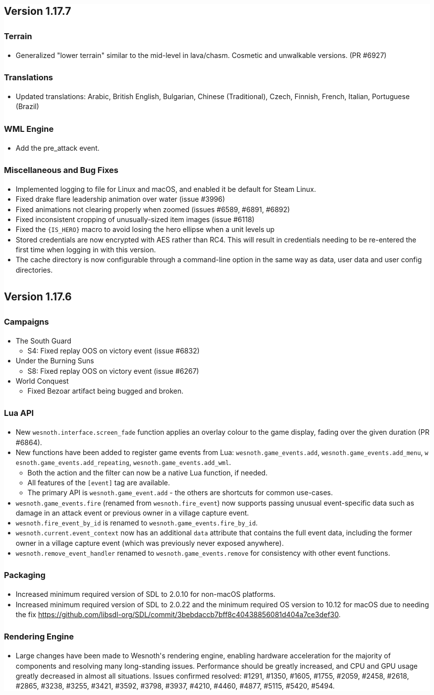 ## Version 1.17.7
### Terrain
  * Generalized "lower terrain" similar to the mid-level in lava/chasm.  Cosmetic and unwalkable versions. (PR #6927)
### Translations
  * Updated translations: Arabic, British English, Bulgarian, Chinese (Traditional), Czech, Finnish, French, Italian, Portuguese (Brazil)
### WML Engine
  * Add the pre_attack event.
### Miscellaneous and Bug Fixes
  * Implemented logging to file for Linux and macOS, and enabled it be default for Steam Linux.
  * Fixed drake flare leadership animation over water (issue #3996)
  * Fixed animations not clearing properly when zoomed (issues #6589, #6891, #6892)
  * Fixed inconsistent cropping of unusually-sized item images (issue #6118)
  * Fixed the `{IS_HERO}` macro to avoid losing the hero ellipse when a unit levels up
  * Stored credentials are now encrypted with AES rather than RC4. This will result in credentials needing to be re-entered the first time when logging in with this version.
  * The cache directory is now configurable through a command-line option in the same way as data, user data and user config directories.

## Version 1.17.6
### Campaigns
  * The South Guard
    * S4: Fixed replay OOS on victory event (issue #6832)
  * Under the Burning Suns
    * S8: Fixed replay OOS on victory event (issue #6267)
  * World Conquest
    * Fixed Bezoar artifact being bugged and broken.
### Lua API
  * New `wesnoth.interface.screen_fade` function applies an overlay colour to the game display, fading over the given duration (PR #6864).
  * New functions have been added to register game events from Lua: `wesnoth.game_events.add`, `wesnoth.game_events.add_menu`, `wesnoth.game_events.add_repeating`, `wesnoth.game_events.add_wml`.
    * Both the action and the filter can now be a native Lua function, if needed.
    * All features of the `[event]` tag are available.
    * The primary API is `wesnoth.game_event.add` - the others are shortcuts for common use-cases.
  * `wesnoth.game_events.fire` (renamed from `wesnoth.fire_event`) now supports passing unusual event-specific data such as damage in an attack event or previous owner in a village capture event.
  * `wesnoth.fire_event_by_id` is renamed to `wesnoth.game_events.fire_by_id`.
  * `wesnoth.current.event_context` now has an additional `data` attribute that contains the full event data, including the former owner in a village capture event (which was previously never exposed anywhere).
  * `wesnoth.remove_event_handler` renamed to `wesnoth.game_events.remove` for consistency with other event functions.
### Packaging
  * Increased minimum required version of SDL to 2.0.10 for non-macOS platforms.
  * Increased minimum required version of SDL to 2.0.22 and the minimum required OS version to 10.12 for macOS due to needing the fix https://github.com/libsdl-org/SDL/commit/3bebdaccb7bff8c40438856081d404a7ce3def30.
### Rendering Engine
  * Large changes have been made to Wesnoth's rendering engine, enabling hardware acceleration for the majority of components and resolving many long-standing issues. Performance should be greatly increased, and CPU and GPU usage greatly decreased in almost all situations. Issues confirmed resolved: #1291, #1350, #1605, #1755, #2059, #2458, #2618, #2865, #3238, #3255, #3421, #3592, #3798, #3937, #4210, #4460, #4877, #5115, #5420, #5494.